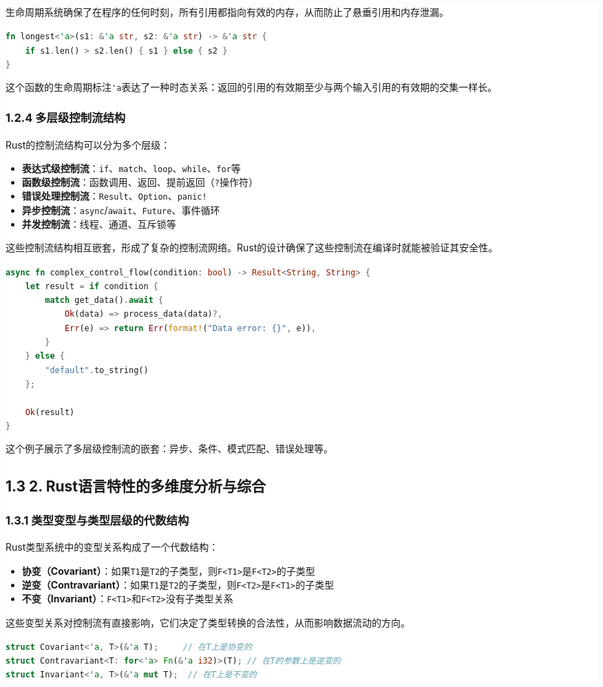 生命周期系统确保了在程序的任何时刻，所有引用都指向有效的内存，从而防止了悬垂引用和内存泄漏。

```rust
fn longest<'a>(s1: &'a str, s2: &'a str) -> &'a str {
    if s1.len() > s2.len() { s1 } else { s2 }
}
```

这个函数的生命周期标注`'a`表达了一种时态关系：返回的引用的有效期至少与两个输入引用的有效期的交集一样长。

### 1.2.4 多层级控制流结构

Rust的控制流结构可以分为多个层级：

- **表达式级控制流**：`if`、`match`、`loop`、`while`、`for`等
- **函数级控制流**：函数调用、返回、提前返回（`?`操作符）
- **错误处理控制流**：`Result`、`Option`、`panic!`
- **异步控制流**：`async`/`await`、`Future`、事件循环
- **并发控制流**：线程、通道、互斥锁等

这些控制流结构相互嵌套，形成了复杂的控制流网络。Rust的设计确保了这些控制流在编译时就能被验证其安全性。

```rust
async fn complex_control_flow(condition: bool) -> Result<String, String> {
    let result = if condition {
        match get_data().await {
            Ok(data) => process_data(data)?,
            Err(e) => return Err(format!("Data error: {}", e)),
        }
    } else {
        "default".to_string()
    };
    
    Ok(result)
}
```

这个例子展示了多层级控制流的嵌套：异步、条件、模式匹配、错误处理等。

## 1.3 2. Rust语言特性的多维度分析与综合

### 1.3.1 类型变型与类型层级的代数结构

Rust类型系统中的变型关系构成了一个代数结构：

- **协变（Covariant）**：如果`T1`是`T2`的子类型，则`F<T1>`是`F<T2>`的子类型
- **逆变（Contravariant）**：如果`T1`是`T2`的子类型，则`F<T2>`是`F<T1>`的子类型
- **不变（Invariant）**：`F<T1>`和`F<T2>`没有子类型关系

这些变型关系对控制流有直接影响，它们决定了类型转换的合法性，从而影响数据流动的方向。

```rust
struct Covariant<'a, T>(&'a T);     // 在T上是协变的
struct Contravariant<T: for<'a> Fn(&'a i32)>(T); // 在T的参数上是逆变的
struct Invariant<'a, T>(&'a mut T);  // 在T上是不变的
```
